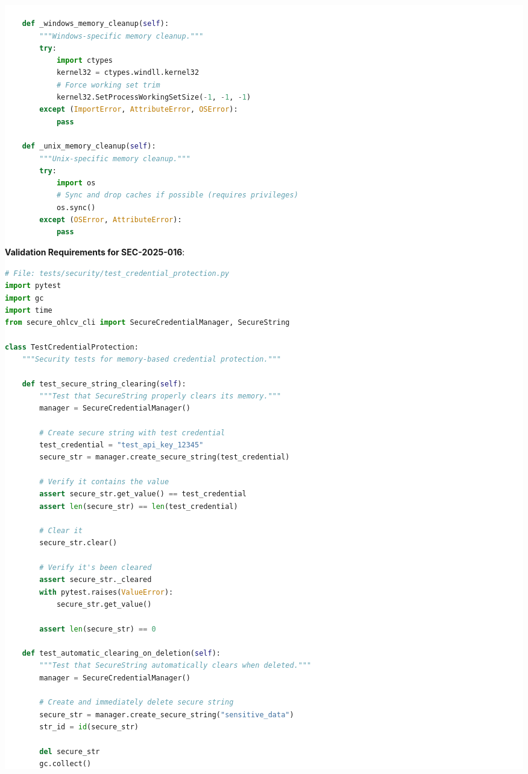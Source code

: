 ```python
    
    def _windows_memory_cleanup(self):
        """Windows-specific memory cleanup."""
        try:
            import ctypes
            kernel32 = ctypes.windll.kernel32
            # Force working set trim
            kernel32.SetProcessWorkingSetSize(-1, -1, -1)
        except (ImportError, AttributeError, OSError):
            pass
    
    def _unix_memory_cleanup(self):
        """Unix-specific memory cleanup."""
        try:
            import os
            # Sync and drop caches if possible (requires privileges)
            os.sync()
        except (OSError, AttributeError):
            pass
```

**Validation Requirements for SEC-2025-016**:
```python
# File: tests/security/test_credential_protection.py
import pytest
import gc
import time
from secure_ohlcv_cli import SecureCredentialManager, SecureString

class TestCredentialProtection:
    """Security tests for memory-based credential protection."""
    
    def test_secure_string_clearing(self):
        """Test that SecureString properly clears its memory."""
        manager = SecureCredentialManager()
        
        # Create secure string with test credential
        test_credential = "test_api_key_12345"
        secure_str = manager.create_secure_string(test_credential)
        
        # Verify it contains the value
        assert secure_str.get_value() == test_credential
        assert len(secure_str) == len(test_credential)
        
        # Clear it
        secure_str.clear()
        
        # Verify it's been cleared
        assert secure_str._cleared
        with pytest.raises(ValueError):
            secure_str.get_value()
        
        assert len(secure_str) == 0
    
    def test_automatic_clearing_on_deletion(self):
        """Test that SecureString automatically clears when deleted."""
        manager = SecureCredentialManager()
        
        # Create and immediately delete secure string
        secure_str = manager.create_secure_string("sensitive_data")
        str_id = id(secure_str)
        
        del secure_str
        gc.collect()
```